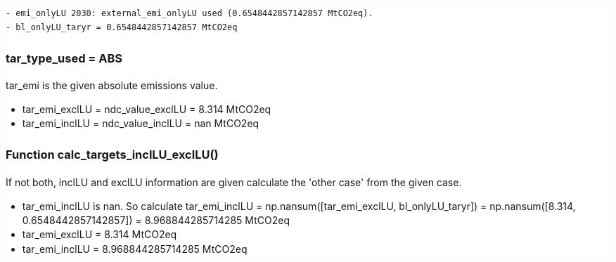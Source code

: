     - emi_onlyLU 2030: external_emi_onlyLU used (0.6548442857142857 MtCO2eq).
    - bl_onlyLU_taryr = 0.6548442857142857 MtCO2eq
### tar_type_used = ABS
tar_emi is the given absolute emissions value.
- tar_emi_exclLU = ndc_value_exclLU = 8.314 MtCO2eq
- tar_emi_inclLU = ndc_value_inclLU = nan MtCO2eq
### Function calc_targets_inclLU_exclLU()
If not both, inclLU and exclLU information are given calculate the 'other case' from the given case.
- tar_emi_inclLU is nan. So calculate tar_emi_inclLU = np.nansum([tar_emi_exclLU, bl_onlyLU_taryr]) = np.nansum([8.314, 0.6548442857142857]) = 8.968844285714285 MtCO2eq
- tar_emi_exclLU = 8.314 MtCO2eq
- tar_emi_inclLU = 8.968844285714285 MtCO2eq